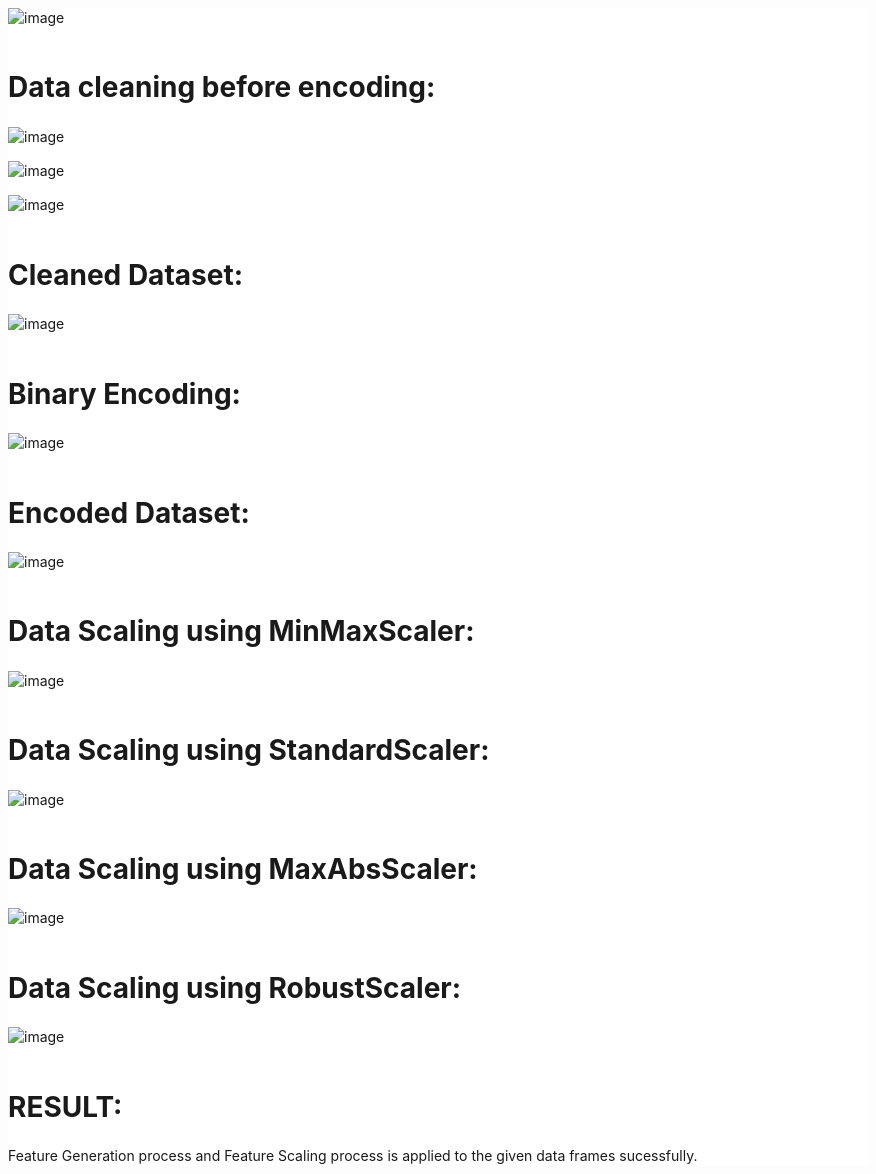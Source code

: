 ![image](https://user-images.githubusercontent.com/94165327/195993035-83127fa8-3ece-4a20-aad1-fabd156cda89.png)

# Data cleaning before encoding:

![image](https://user-images.githubusercontent.com/94165327/195993066-d84abc51-aa75-4117-ab8e-af3e37085734.png)

![image](https://user-images.githubusercontent.com/94165327/195993066-d84abc51-aa75-4117-ab8e-af3e37085734.png)

![image](https://user-images.githubusercontent.com/94165327/195993083-06458550-9b11-450a-9075-c70c84d3e849.png)


# Cleaned Dataset:

![image](https://user-images.githubusercontent.com/94165327/195993131-c84bb69d-55b5-489d-a1a1-1216a13d7dc7.png)


# Binary Encoding:

![image](https://user-images.githubusercontent.com/94165327/195993155-e2b5cb5d-f495-4043-8788-18b4a861549b.png)


# Encoded Dataset:

![image](https://user-images.githubusercontent.com/94165327/195993244-eeff518b-3996-4867-b98c-25737c21992b.png)

# Data Scaling using MinMaxScaler:

![image](https://user-images.githubusercontent.com/94165327/195993286-c0c13073-1bcb-4551-a579-a8a886c61398.png)

# Data Scaling using StandardScaler:

![image](https://user-images.githubusercontent.com/94165327/195993339-ad92f302-a35a-4df1-94e0-6d12142c0173.png)


# Data Scaling using MaxAbsScaler:

![image](https://user-images.githubusercontent.com/94165327/195993361-75526508-9783-423d-b863-882611e9c4a6.png)


# Data Scaling using RobustScaler:

![image](https://user-images.githubusercontent.com/94165327/195993386-942fdf7d-ec43-481e-96c2-2cdc0131595e.png)


# RESULT:

Feature Generation process and Feature Scaling process is applied to the given data frames sucessfully.

